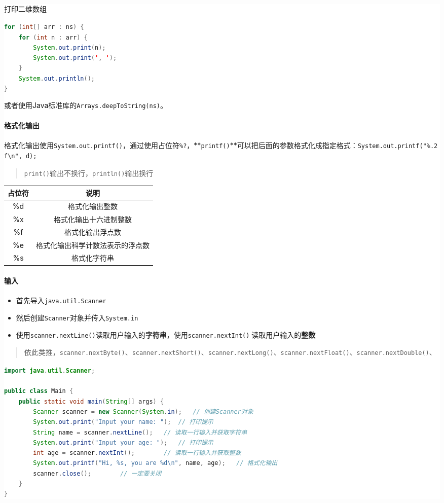 打印二维数组

```java
for (int[] arr : ns) {
    for (int n : arr) {
        System.out.print(n);
        System.out.print(', ');
    }
    System.out.println();
}
```

 或者使用Java标准库的`Arrays.deepToString(ns)`。



#### 格式化输出

 格式化输出使用`System.out.printf()`，通过使用占位符`%?`，**`printf()`**可以把后面的参数格式化成指定格式：`System.out.printf("%.2f\n", d);`

>   `print()`输出不换行，`println()`输出换行

| 占位符 |               说明               |
| :----: | :------------------------------: |
|   %d   |          格式化输出整数          |
|   %x   |      格式化输出十六进制整数      |
|   %f   |         格式化输出浮点数         |
|   %e   | 格式化输出科学计数法表示的浮点数 |
|   %s   |           格式化字符串           |

#### 输入

-   首先导入`java.util.Scanner`

-   然后创建`Scanner`对象并传入`System.in` 
-   使用`scanner.nextLine()`读取用户输入的**字符串**，使用`scanner.nextInt()` 读取用户输入的**整数**

>   依此类推，`scanner.nextByte()`、`scanner.nextShort()`、`scanner.nextLong()`、`scanner.nextFloat()`、`scanner.nextDouble()`、

```java
import java.util.Scanner;

public class Main {
    public static void main(String[] args) {
        Scanner scanner = new Scanner(System.in); 	// 创建Scanner对象
        System.out.print("Input your name: ");	// 打印提示
        String name = scanner.nextLine(); 	// 读取一行输入并获取字符串
        System.out.print("Input your age: "); 	// 打印提示
        int age = scanner.nextInt(); 		// 读取一行输入并获取整数
        System.out.printf("Hi, %s, you are %d\n", name, age); 	// 格式化输出
        scanner.close();		// 一定要关闭
    }
}
```

